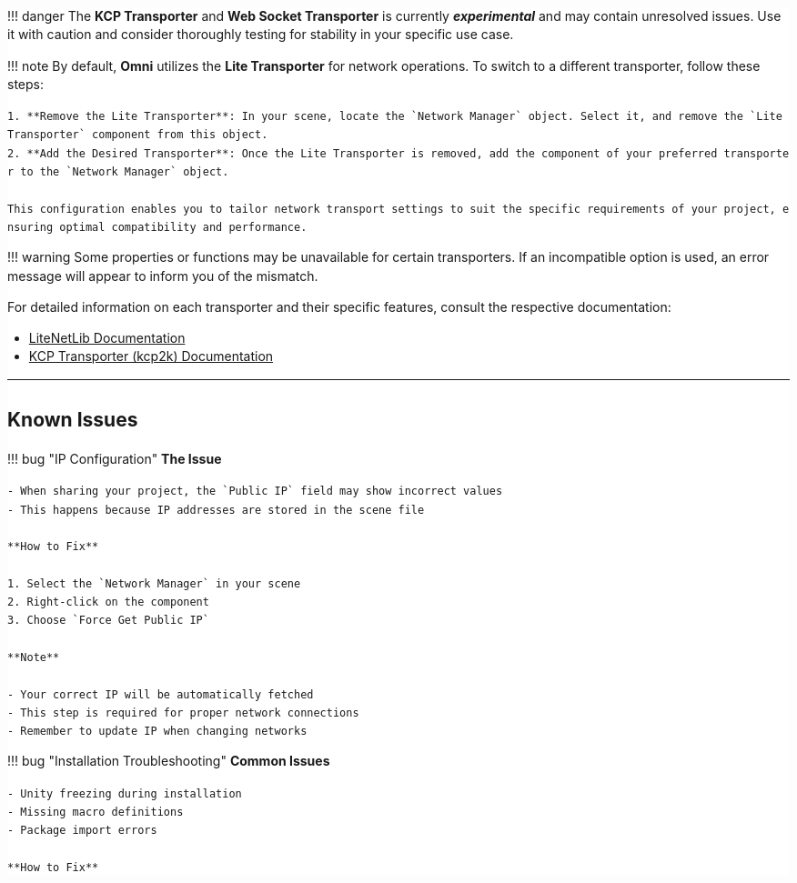 !!! danger
    The **KCP Transporter** and **Web Socket Transporter** is currently ***experimental*** and may contain unresolved issues. Use it with caution and consider thoroughly testing for stability in your specific use case.

!!! note
    By default, **Omni** utilizes the **Lite Transporter** for network operations. To switch to a different transporter, follow these steps:
 
    1. **Remove the Lite Transporter**: In your scene, locate the `Network Manager` object. Select it, and remove the `Lite Transporter` component from this object.
    2. **Add the Desired Transporter**: Once the Lite Transporter is removed, add the component of your preferred transporter to the `Network Manager` object.
    
    This configuration enables you to tailor network transport settings to suit the specific requirements of your project, ensuring optimal compatibility and performance.

!!! warning
    Some properties or functions may be unavailable for certain transporters. If an incompatible option is used, an error message will appear to inform you of the mismatch.

For detailed information on each transporter and their specific features, consult the respective documentation:

- [LiteNetLib Documentation](https://github.com/RevenantX/LiteNetLib)
- [KCP Transporter (kcp2k) Documentation](https://github.com/MirrorNetworking/kcp2k)

---

## Known Issues

!!! bug "IP Configuration"
    **The Issue**

    - When sharing your project, the `Public IP` field may show incorrect values
    - This happens because IP addresses are stored in the scene file
    
    **How to Fix**

    1. Select the `Network Manager` in your scene
    2. Right-click on the component
    3. Choose `Force Get Public IP`
    
    **Note**

    - Your correct IP will be automatically fetched
    - This step is required for proper network connections
    - Remember to update IP when changing networks

!!! bug "Installation Troubleshooting"
    **Common Issues**

    - Unity freezing during installation
    - Missing macro definitions
    - Package import errors
    
    **How to Fix**
